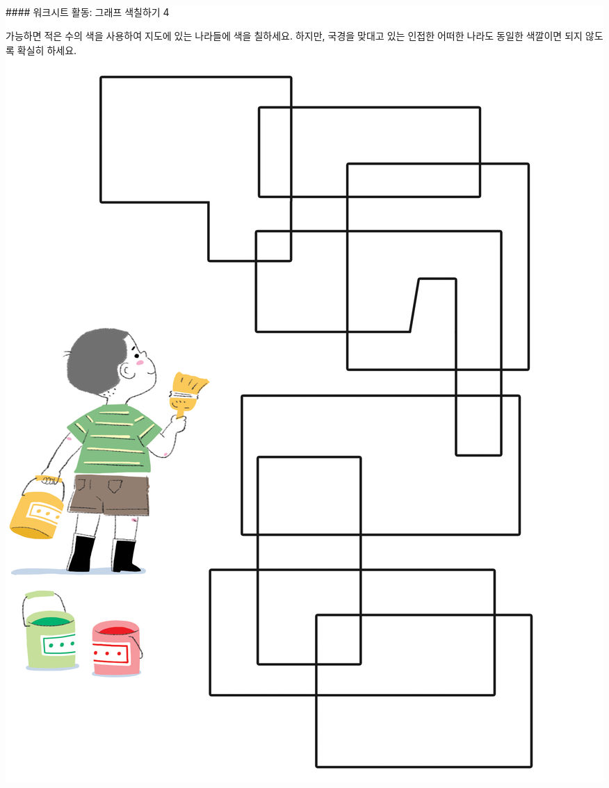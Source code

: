 </div>

<div class="challenge" markdown="1">
#### 워크시트 활동: 그래프 색칠하기 4

가능하면 적은 수의 색을 사용하여 지도에 있는 나라들에 색을 칠하세요. 하지만, 국경을 맞대고 있는 인접한 어떠한 나라도 동일한 색깔이면 되지 않도록 확실히 하세요.  

<img src="img/ch13-coloring/13-coloring-06-coloring-countries.png" alt="coloring countries" />   
